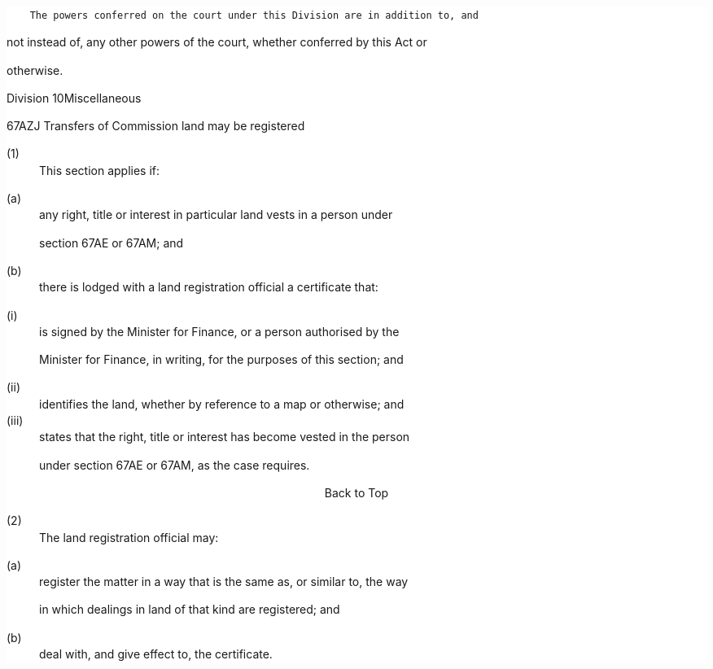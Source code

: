 <dl compact="">

		The powers conferred on the court under this Division are in addition to, and

not instead of, any other powers of the court, whether conferred by this Act or

otherwise.

 </dl>

Division 10&#151;Miscellaneous

67AZJ  Transfers of Commission land may be registered

<dl compact="">

<dt>(1)</dt><dd>This section applies if:

</dd> </dl>

<dl compact=""><dl compact=""><dl compact="">

<dt>(a)</dt><dd>any right, title or interest in particular land vests in a person under

section 67AE or 67AM; and</dd>

<dt>(b)</dt><dd>there is lodged with a land registration official a certificate that:

</dd>

</dl></dl></dl>

<dl compact=""><dl compact=""><dl compact=""><dl compact="">

<dt>(i)</dt><dd>is signed by the Minister for Finance, or a person authorised by the

Minister for Finance, in writing, for the purposes of this section; and</dd>

<dt>(ii)</dt><dd>identifies the land, whether by reference to a map or otherwise; and</dd>

<dt>(iii)</dt><dd>states that the right, title or interest has become vested in the person

under section 67AE or 67AM, as the case requires.

</dd>

</dl></dl></dl></dl>

<center>Back to Top</center>

<dl compact="">

<dt>(2)</dt><dd>The land registration official may:

</dd> </dl>

<dl compact=""><dl compact=""><dl compact="">

<dt>(a)</dt><dd>register the matter in a way that is the same as, or similar to, the way

in which dealings in land of that kind are registered; and</dd>

<dt>(b)</dt><dd>deal with, and give effect to, the certificate.

</dd>
